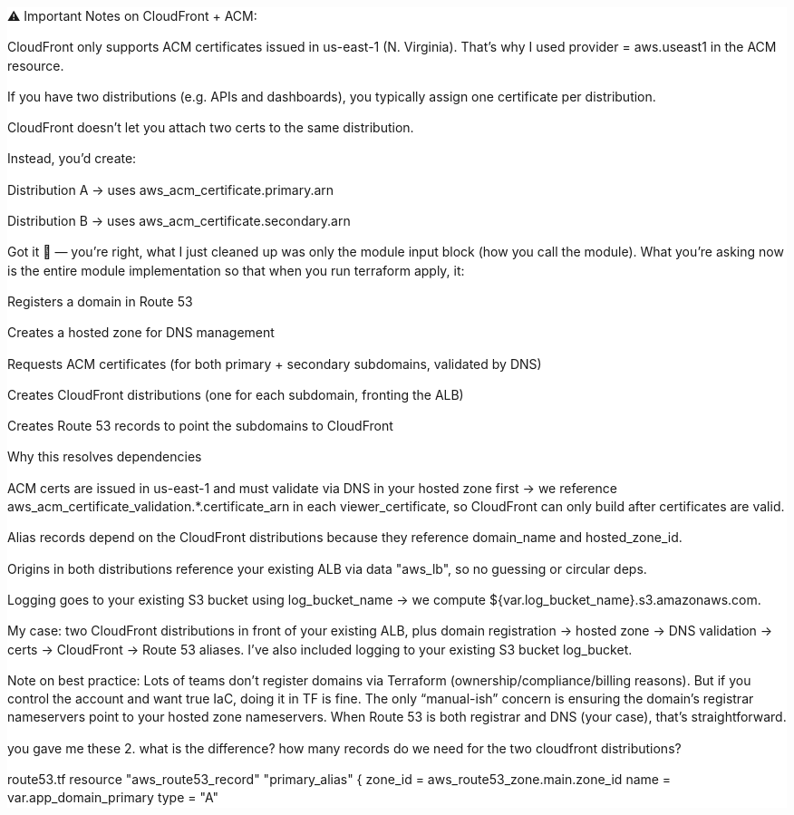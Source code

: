 ⚠️ Important Notes on CloudFront + ACM:

CloudFront only supports ACM certificates issued in us-east-1 (N. Virginia).
That’s why I used provider = aws.useast1 in the ACM resource.

If you have two distributions (e.g. APIs and dashboards), you typically assign one certificate per distribution.

CloudFront doesn’t let you attach two certs to the same distribution.

Instead, you’d create:

Distribution A → uses aws_acm_certificate.primary.arn

Distribution B → uses aws_acm_certificate.secondary.arn


Got it 🚀 — you’re right, what I just cleaned up was only the module input block (how you call the module). What you’re asking now is the entire module implementation so that when you run terraform apply, it:

Registers a domain in Route 53

Creates a hosted zone for DNS management

Requests ACM certificates (for both primary + secondary subdomains, validated by DNS)

Creates CloudFront distributions (one for each subdomain, fronting the ALB)

Creates Route 53 records to point the subdomains to CloudFront

Why this resolves dependencies

ACM certs are issued in us-east-1 and must validate via DNS in your hosted zone first → we reference aws_acm_certificate_validation.*.certificate_arn in each viewer_certificate, so CloudFront can only build after certificates are valid.

Alias records depend on the CloudFront distributions because they reference domain_name and hosted_zone_id.

Origins in both distributions reference your existing ALB via data "aws_lb", so no guessing or circular deps.

Logging goes to your existing S3 bucket using log_bucket_name → we compute ${var.log_bucket_name}.s3.amazonaws.com.

My case: two CloudFront distributions in front of your existing ALB, plus domain registration → hosted zone → DNS validation → certs → CloudFront → Route 53 aliases. I’ve also included logging to your existing S3 bucket log_bucket.

Note on best practice: Lots of teams don’t register domains via Terraform (ownership/compliance/billing reasons). But if you control the account and want true IaC, doing it in TF is fine. The only “manual-ish” concern is ensuring the domain’s registrar nameservers point to your hosted zone nameservers. When Route 53 is both registrar and DNS (your case), that’s straightforward.


you gave me these 2. what is the difference? how  many records do we need for the two cloudfront distributions?

route53.tf
resource "aws_route53_record" "primary_alias" {
  zone_id = aws_route53_zone.main.zone_id
  name    = var.app_domain_primary
  type    = "A"
